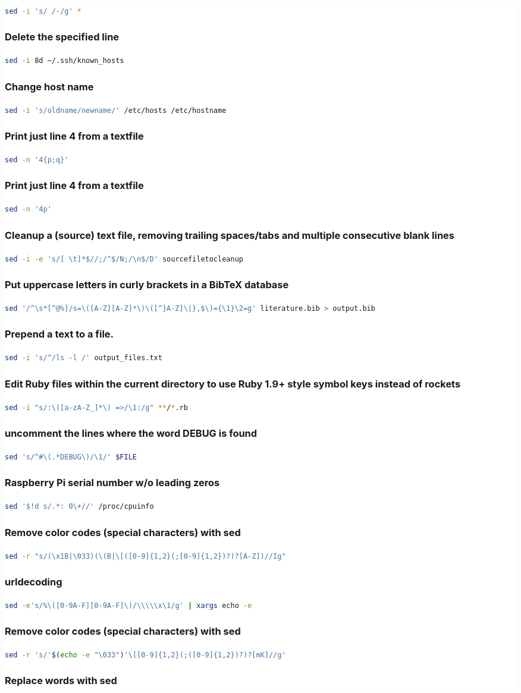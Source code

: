 ```sh
sed -i 's/ /-/g' *
```
### Delete the specified line
```sh
sed -i 8d ~/.ssh/known_hosts
```
### Change host name
```sh
sed -i 's/oldname/newname/' /etc/hosts /etc/hostname
```
### Print just line 4 from a textfile
```sh
sed -n '4{p;q}'
```
### Print just line 4 from a textfile
```sh
sed -n '4p'
```
### Cleanup a (source) text file, removing trailing spaces/tabs and multiple consecutive blank lines
```sh
sed -i -e 's/[ \t]*$//;/^$/N;/\n$/D' sourcefiletocleanup
```
### Put uppercase letters in curly brackets in a BibTeX database
```sh
sed '/^\s*[^@%]/s=\([A-Z][A-Z]*\)\([^}A-Z]\|},$\)={\1}\2=g' literature.bib > output.bib
```
### Prepend a text to a file.
```sh
sed -i 's/^/ls -l /' output_files.txt
```
### Edit Ruby files within the current directory to use Ruby 1.9+ style symbol keys instead of rockets
```sh
sed -i "s/:\([a-zA-Z_]*\) =>/\1:/g" **/*.rb
```
### uncomment the lines where the word DEBUG is found
```sh
sed 's/^#\(.*DEBUG\)/\1/' $FILE
```
### Raspberry Pi serial number w/o leading zeros
```sh
sed '$!d s/.*: 0\+//' /proc/cpuinfo
```
### Remove color codes (special characters) with sed
```sh
sed -r "s/(\x1B|\033)(\(B|\[([0-9]{1,2}(;[0-9]{1,2})?)?[A-Z])//Ig"
```
### urldecoding
```sh
sed -e's/%\([0-9A-F][0-9A-F]\)/\\\\\x\1/g' | xargs echo -e
```
### Remove color codes (special characters) with sed
```sh
sed -r 's/'$(echo -e "\033")'\[[0-9]{1,2}(;([0-9]{1,2})?)?[mK]//g'
```
### Replace words with sed
```sh
```